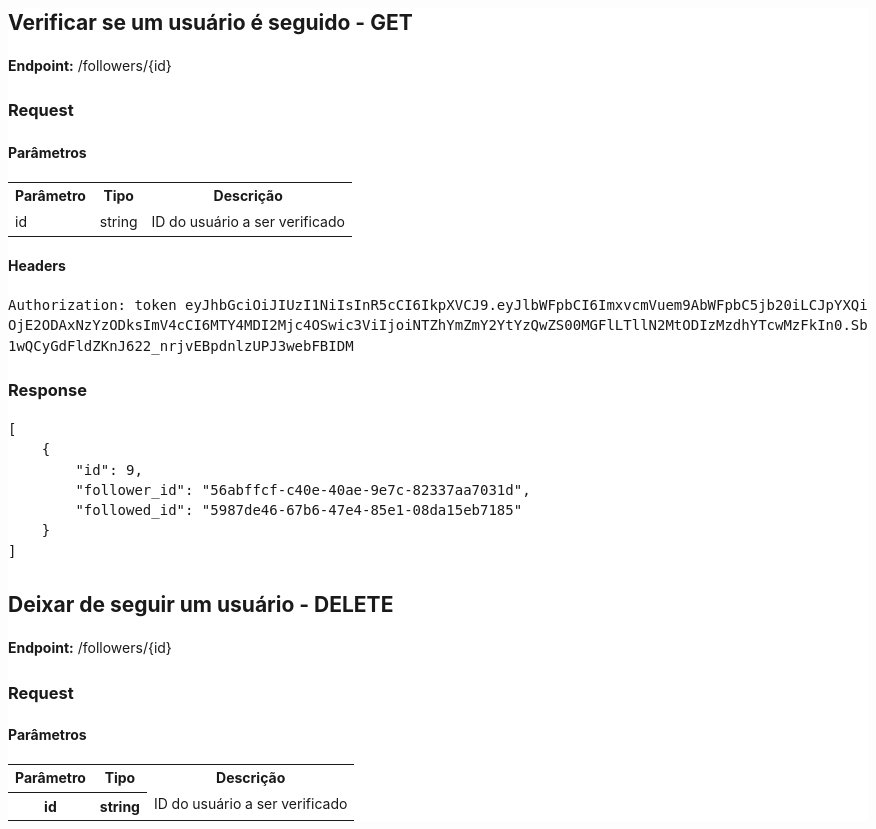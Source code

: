 <h2>Verificar se um usuário é seguido - GET</h2>

<p><strong>Endpoint:</strong> /followers/{id}</p>

<h3>Request</h3>
<h4>Parâmetros</h4>
<table>
	<tr>
		<th>Parâmetro</th>
		<th>Tipo</th>
		<th>Descrição</th>
	</tr>
	<tr>
		<td>id</td>
		<td>string</td>
		<td>ID do usuário a ser verificado</td>
	</tr>
</table>

<h4>Headers</h4>
<pre>
Authorization: token eyJhbGciOiJIUzI1NiIsInR5cCI6IkpXVCJ9.eyJlbWFpbCI6ImxvcmVuem9AbWFpbC5jb20iLCJpYXQiOjE2ODAxNzYzODksImV4cCI6MTY4MDI2Mjc4OSwic3ViIjoiNTZhYmZmY2YtYzQwZS00MGFlLTllN2MtODIzMzdhYTcwMzFkIn0.Sb1wQCyGdFldZKnJ622_nrjvEBpdnlzUPJ3webFBIDM
</pre>

<h3>Response</h3>
<pre>
[
	{
		"id": 9,
		"follower_id": "56abffcf-c40e-40ae-9e7c-82337aa7031d",
		"followed_id": "5987de46-67b6-47e4-85e1-08da15eb7185"
	}
]
</pre>

<h2>Deixar de seguir um usuário - DELETE</h2>

<p><strong>Endpoint:</strong> /followers/{id}</p>

<h3>Request</h3>
<h4>Parâmetros</h4>

<table>
	<tr>
		<th>Parâmetro</th>
		<th>Tipo</th>
		<th>Descrição</th>
	</tr>
  	<tr>
		<th>id</th>
		<th>string</th>
		<td>ID do usuário a ser verificado</td>
	</tr>
	<tr>
</table>
